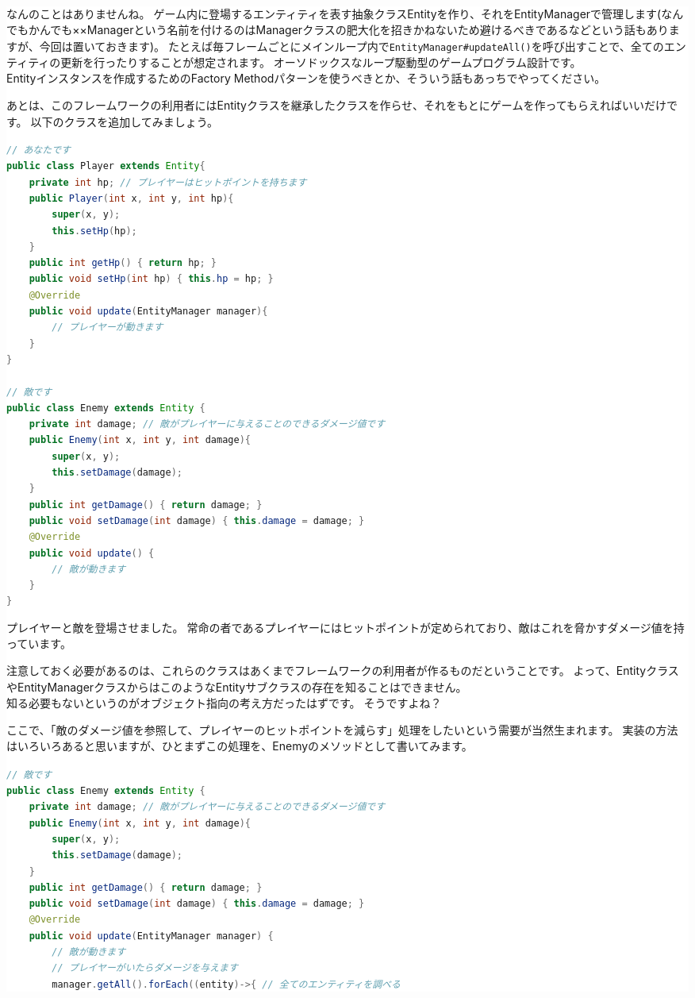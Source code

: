 なんのことはありませんね。
ゲーム内に登場するエンティティを表す抽象クラスEntityを作り、それをEntityManagerで管理します(なんでもかんでも××Managerという名前を付けるのはManagerクラスの肥大化を招きかねないため避けるべきであるなどという話もありますが、今回は置いておきます)。
たとえば毎フレームごとにメインループ内で`EntityManager#updateAll()`を呼び出すことで、全てのエンティティの更新を行ったりすることが想定されます。
オーソドックスなループ駆動型のゲームプログラム設計です。  
Entityインスタンスを作成するためのFactory Methodパターンを使うべきとか、そういう話もあっちでやってください。

あとは、このフレームワークの利用者にはEntityクラスを継承したクラスを作らせ、それをもとにゲームを作ってもらえればいいだけです。
以下のクラスを追加してみましょう。

```java
// あなたです
public class Player extends Entity{
	private int hp; // プレイヤーはヒットポイントを持ちます
	public Player(int x, int y, int hp){
		super(x, y);
		this.setHp(hp);
	}
	public int getHp() { return hp; }
	public void setHp(int hp) { this.hp = hp; }
	@Override
	public void update(EntityManager manager){
		// プレイヤーが動きます
	}
}

// 敵です
public class Enemy extends Entity {
	private int damage; // 敵がプレイヤーに与えることのできるダメージ値です
	public Enemy(int x, int y, int damage){
		super(x, y);
		this.setDamage(damage);
	}
	public int getDamage() { return damage; }
	public void setDamage(int damage) { this.damage = damage; }
	@Override
	public void update() {
		// 敵が動きます
	}
}
```
プレイヤーと敵を登場させました。
常命の者であるプレイヤーにはヒットポイントが定められており、敵はこれを脅かすダメージ値を持っています。

注意しておく必要があるのは、これらのクラスはあくまでフレームワークの利用者が作るものだということです。
よって、EntityクラスやEntityManagerクラスからはこのようなEntityサブクラスの存在を知ることはできません。  
知る必要もないというのがオブジェクト指向の考え方だったはずです。
そうですよね？

ここで、「敵のダメージ値を参照して、プレイヤーのヒットポイントを減らす」処理をしたいという需要が当然生まれます。
実装の方法はいろいろあると思いますが、ひとまずこの処理を、Enemyのメソッドとして書いてみます。
```java
// 敵です
public class Enemy extends Entity {
	private int damage; // 敵がプレイヤーに与えることのできるダメージ値です
	public Enemy(int x, int y, int damage){
		super(x, y);
		this.setDamage(damage);
	}
	public int getDamage() { return damage; }
	public void setDamage(int damage) { this.damage = damage; }
	@Override
	public void update(EntityManager manager) {
		// 敵が動きます
		// プレイヤーがいたらダメージを与えます
		manager.getAll().forEach((entity)->{ // 全てのエンティティを調べる
```